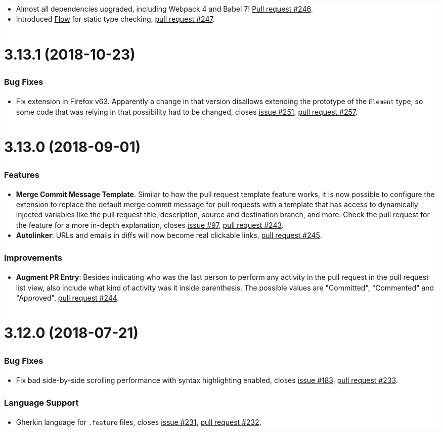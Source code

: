 -   Almost all dependencies upgraded, including Webpack 4 and Babel 7!
    [Pull request #246](https://github.com/refined-bitbucket/refined-bitbucket/pull/246).
-   Introduced [Flow](http://flow.org/) for static type checking,
    [pull request #247](https://github.com/refined-bitbucket/refined-bitbucket/pull/247).

# 3.13.1 (2018-10-23)

### Bug Fixes

-   Fix extension in Firefox v63. Apparently a change in that version disallows
    extending the prototype of the `Element` type, so some code that was relying
    in that possibility had to be changed,
    closes [issue #251](https://github.com/refined-bitbucket/refined-bitbucket/issues/251),
    [pull request #257](https://github.com/refined-bitbucket/refined-bitbucket/pull/257).

# 3.13.0 (2018-09-01)

### Features

-   **Merge Commit Message Template**. Similar to how the pull request template feature works,
    it is now possible to configure the extension to replace the default merge commit message for
    pull requests with a template that has access to dynamically injected variables like the pull
    request title, description, source and destination branch, and more. Check the pull request for
    the feature for a more in-depth explanation,
    closes [issue #97](https://github.com/refined-bitbucket/refined-bitbucket/issues/97),
    [pull request #243](https://github.com/refined-bitbucket/refined-bitbucket/pull/243).
-   **Autolinker**: URLs and emails in diffs will now become real clickable links,
    [pull request #245](https://github.com/refined-bitbucket/refined-bitbucket/pull/245).

### Improvements

-   **Augment PR Entry**: Besides indicating who was the last person to perform
    any activity in the pull request in the pull request list view, also include what kind
    of activity was it inside parenthesis. The possible values
    are "Committed", "Commented" and "Approved",
    [pull request #244](https://github.com/refined-bitbucket/refined-bitbucket/pull/244).

# 3.12.0 (2018-07-21)

### Bug Fixes

-   Fix bad side-by-side scrolling performance with syntax highlighting enabled,
    closes [issue #183](https://github.com/refined-bitbucket/refined-bitbucket/issues/183),
    [pull request #233](https://github.com/refined-bitbucket/refined-bitbucket/pull/233).

### Language Support

-   Gherkin language for `.feature` files,
    closes [issue #231](https://github.com/refined-bitbucket/refined-bitbucket/issues/231),
    [pull request #232](https://github.com/refined-bitbucket/refined-bitbucket/pull/232).
